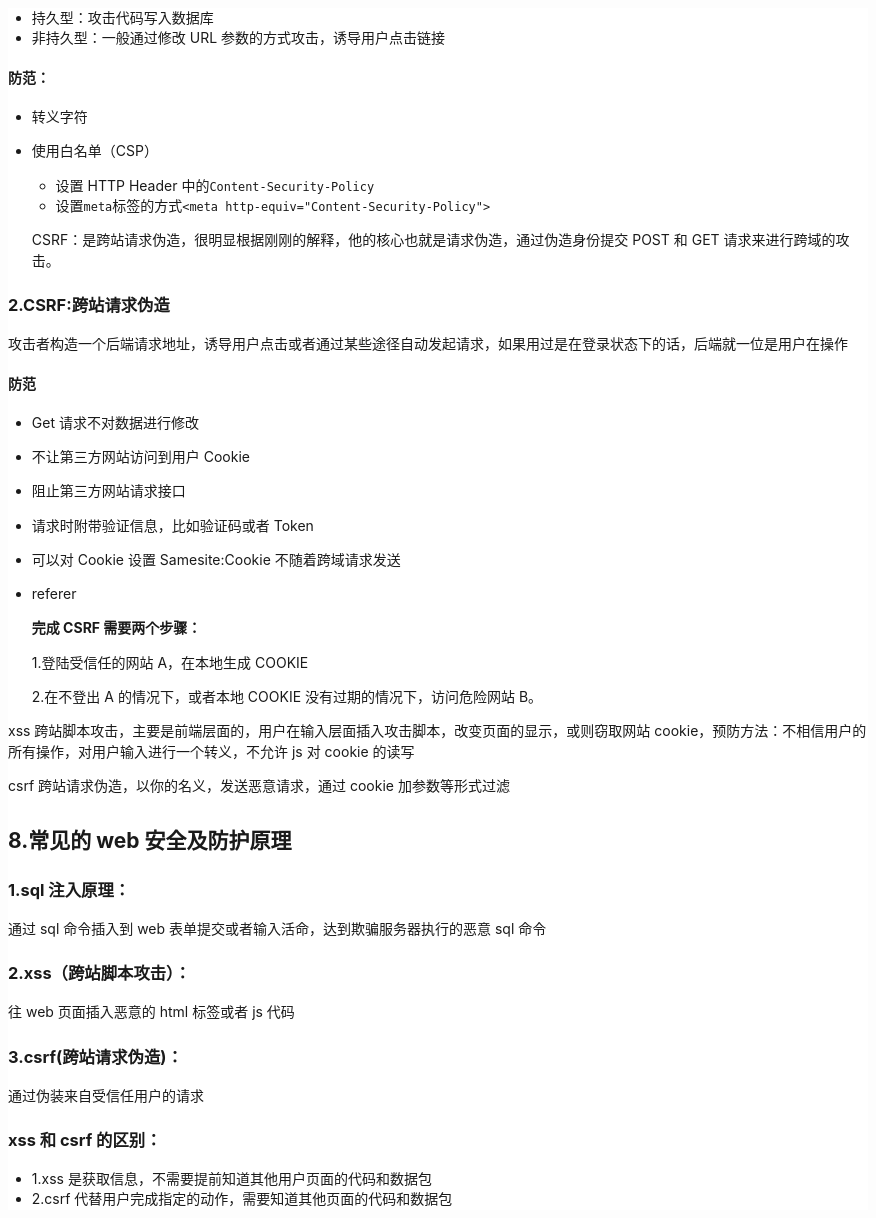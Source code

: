 - 持久型：攻击代码写入数据库
- 非持久型：一般通过修改 URL 参数的方式攻击，诱导用户点击链接

#### 防范：

- 转义字符
- 使用白名单（CSP）

  - 设置 HTTP Header 中的`Content-Security-Policy`
  - 设置`meta`标签的方式`<meta http-equiv="Content-Security-Policy">`

  CSRF：是跨站请求伪造，很明显根据刚刚的解释，他的核心也就是请求伪造，通过伪造身份提交 POST 和 GET 请求来进行跨域的攻击。

### 2.CSRF:跨站请求伪造

攻击者构造一个后端请求地址，诱导用户点击或者通过某些途径自动发起请求，如果用过是在登录状态下的话，后端就一位是用户在操作

#### 防范

- Get 请求不对数据进行修改
- 不让第三方网站访问到用户 Cookie
- 阻止第三方网站请求接口
- 请求时附带验证信息，比如验证码或者 Token
- 可以对 Cookie 设置 Samesite:Cookie 不随着跨域请求发送
- referer

  **完成 CSRF 需要两个步骤：**

  1.登陆受信任的网站 A，在本地生成 COOKIE

  2.在不登出 A 的情况下，或者本地 COOKIE 没有过期的情况下，访问危险网站 B。

xss 跨站脚本攻击，主要是前端层面的，用户在输入层面插入攻击脚本，改变页面的显示，或则窃取网站 cookie，预防方法：不相信用户的所有操作，对用户输入进行一个转义，不允许 js 对 cookie 的读写

csrf 跨站请求伪造，以你的名义，发送恶意请求，通过 cookie 加参数等形式过滤

## 8.常见的 web 安全及防护原理

### 1.sql 注入原理：

通过 sql 命令插入到 web 表单提交或者输入活命，达到欺骗服务器执行的恶意 sql 命令

### 2.xss（跨站脚本攻击）：

往 web 页面插入恶意的 html 标签或者 js 代码

### 3.csrf(跨站请求伪造)：

通过伪装来自受信任用户的请求

### xss 和 csrf 的区别：

- 1.xss 是获取信息，不需要提前知道其他用户页面的代码和数据包
- 2.csrf 代替用户完成指定的动作，需要知道其他页面的代码和数据包
